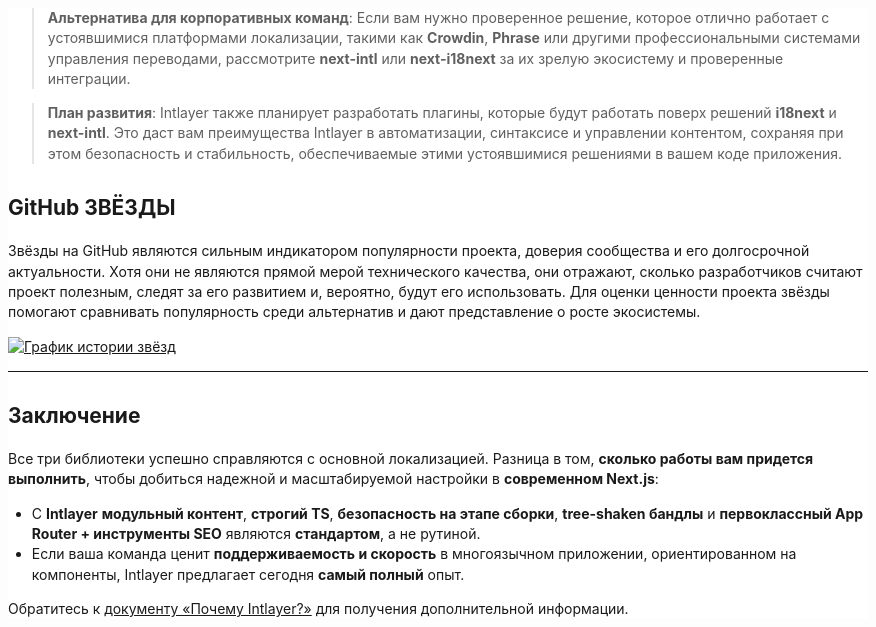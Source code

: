 > **Альтернатива для корпоративных команд**: Если вам нужно проверенное решение, которое отлично работает с устоявшимися платформами локализации, такими как **Crowdin**, **Phrase** или другими профессиональными системами управления переводами, рассмотрите **next-intl** или **next-i18next** за их зрелую экосистему и проверенные интеграции.

> **План развития**: Intlayer также планирует разработать плагины, которые будут работать поверх решений **i18next** и **next-intl**. Это даст вам преимущества Intlayer в автоматизации, синтаксисе и управлении контентом, сохраняя при этом безопасность и стабильность, обеспечиваемые этими устоявшимися решениями в вашем коде приложения.

## GitHub ЗВЁЗДЫ

Звёзды на GitHub являются сильным индикатором популярности проекта, доверия сообщества и его долгосрочной актуальности. Хотя они не являются прямой мерой технического качества, они отражают, сколько разработчиков считают проект полезным, следят за его развитием и, вероятно, будут его использовать. Для оценки ценности проекта звёзды помогают сравнивать популярность среди альтернатив и дают представление о росте экосистемы.

[![График истории звёзд](https://api.star-history.com/svg?repos=i18next/next-i18next&repos=amannn/next-intl&repos=aymericzip/intlayer&type=Date)](https://www.star-history.com/#i18next/next-i18next&amannn/next-intl&aymericzip/intlayer)

---

## Заключение

Все три библиотеки успешно справляются с основной локализацией. Разница в том, **сколько работы вам придется выполнить**, чтобы добиться надежной и масштабируемой настройки в **современном Next.js**:

- С **Intlayer** **модульный контент**, **строгий TS**, **безопасность на этапе сборки**, **tree-shaken бандлы** и **первоклассный App Router + инструменты SEO** являются **стандартом**, а не рутиной.
- Если ваша команда ценит **поддерживаемость и скорость** в многоязычном приложении, ориентированном на компоненты, Intlayer предлагает сегодня **самый полный** опыт.

Обратитесь к [документу «Почему Intlayer?»](https://intlayer.org/doc/why) для получения дополнительной информации.
